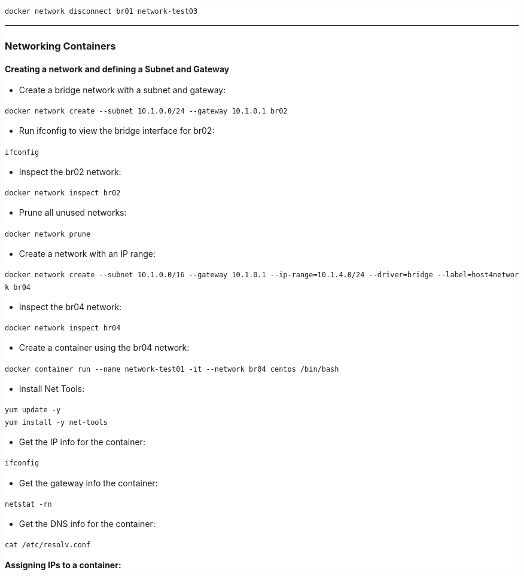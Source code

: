 `docker network disconnect br01 network-test03`

---

### Networking Containers

**Creating a network and defining a Subnet and Gateway**

- Create a bridge network with a subnet and gateway:

```
docker network create --subnet 10.1.0.0/24 --gateway 10.1.0.1 br02
```

- Run ifconfig to view the bridge interface for br02:

`ifconfig`

- Inspect the br02 network:

`docker network inspect br02`

- Prune all unused networks:

`docker network prune`

- Create a network with an IP range:

```
docker network create --subnet 10.1.0.0/16 --gateway 10.1.0.1 --ip-range=10.1.4.0/24 --driver=bridge --label=host4network br04
```

- Inspect the br04 network:

`docker network inspect br04`

- Create a container using the br04 network:

```
docker container run --name network-test01 -it --network br04 centos /bin/bash
```

- Install Net Tools:

```
yum update -y
yum install -y net-tools
```

- Get the IP info for the container:

`ifconfig`

- Get the gateway info the container:

`netstat -rn`

- Get the DNS info for the container:

`cat /etc/resolv.conf`

**Assigning IPs to a container:**
